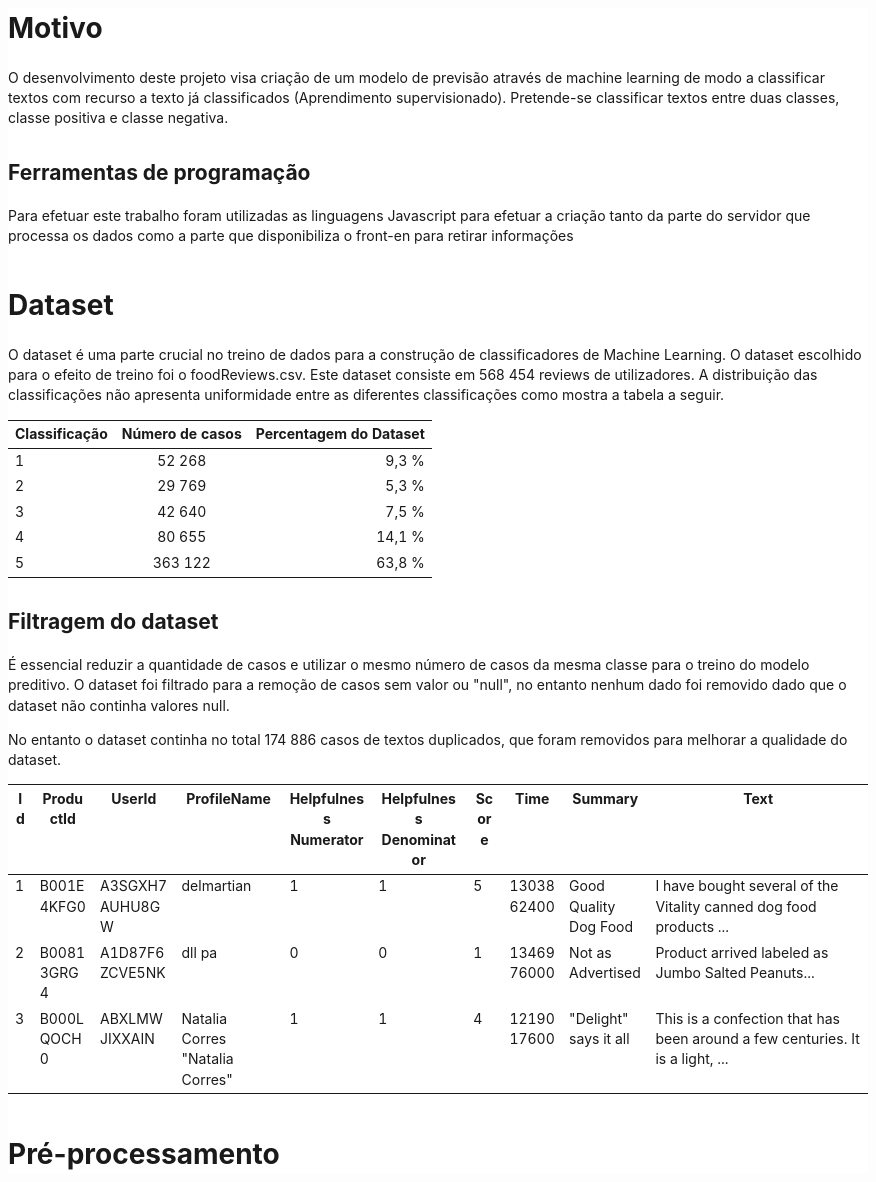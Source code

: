 <div style="page-break-after: always;"></div>

# Motivo <a name="1"></a>

O desenvolvimento deste projeto visa criação de um modelo de previsão através de machine learning de modo a classificar textos com recurso a texto já classificados (Aprendimento supervisionado). Pretende-se classificar textos entre duas classes, classe positiva e classe negativa.

## Ferramentas de programação <a name="1.1"></a>

Para efetuar este trabalho foram utilizadas as linguagens Javascript para efetuar a criação tanto da parte do servidor que processa os dados como a parte que disponibiliza o front-en para retirar informações

# Dataset <a name="2"></a>

O dataset é uma parte crucial no treino de dados para a construção de classificadores de Machine Learning. O dataset escolhido para o efeito de treino foi o foodReviews.csv. Este dataset consiste em 568 454 reviews de utilizadores. A distribuição das classificações não apresenta uniformidade entre as diferentes classificações como mostra a tabela a seguir.

| Classificação | Número de casos | Percentagem do Dataset |
| :------------ | :-------------: | ---------------------: |
| 1             |     52 268      |                  9,3 % |
| 2             |     29 769      |                  5,3 % |
| 3             |     42 640      |                  7,5 % |
| 4             |     80 655      |                 14,1 % |
| 5             |     363 122     |                 63,8 % |

## Filtragem do dataset <a name="2.1"></a>

É essencial reduzir a quantidade de casos e utilizar o mesmo número de casos da mesma classe para o treino do modelo preditivo. O dataset foi filtrado para a remoção de casos sem valor ou "null", no entanto nenhum dado foi removido dado que o dataset não continha valores null.

No entanto o dataset continha no total 174 886 casos de textos duplicados, que foram removidos para melhorar a qualidade do dataset.

| Id | ProductId | UserId | ProfileName | Helpfulness Numerator | Helpfulness Denominator | Score | Time | Summary | Text |
|-----|-------------|-----------------|---------------|----------------------|------------------------|-------|------------|-------------------------|--------------------------------------------------------------------------------------------------------------------------------------------------------------------------------------------------------------------------------------------------------------------------------------------------------------------------------------------------------|
|1 | B001E4KFG0 |A3SGXH7AUHU8GW |delmartian |1 |1 |5 |1303862400 |Good Quality Dog Food |I have bought several of the Vitality canned dog food products ...|
|2 |B00813GRG4 |A1D87F6ZCVE5NK |dll pa |0 |0 |1 |1346976000 |Not as Advertised| Product arrived labeled as Jumbo Salted Peanuts...
|3 |B000LQOCH0 |ABXLMWJIXXAIN |Natalia Corres "Natalia Corres" |1 |1 |4 |1219017600 |"Delight" says it all |This is a confection that has been around a few centuries. It is a light, ...|

# Pré-processamento <a name="3"></a>
